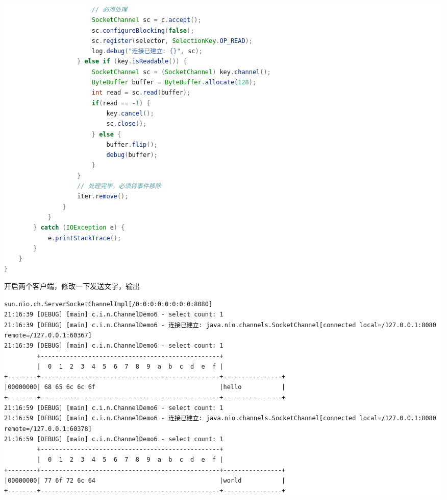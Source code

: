```java
                        // 必须处理
                        SocketChannel sc = c.accept();
                        sc.configureBlocking(false);
                        sc.register(selector, SelectionKey.OP_READ);
                        log.debug("连接已建立: {}", sc);
                    } else if (key.isReadable()) {
                        SocketChannel sc = (SocketChannel) key.channel();
                        ByteBuffer buffer = ByteBuffer.allocate(128);
                        int read = sc.read(buffer);
                        if(read == -1) {
                            key.cancel();
                            sc.close();
                        } else {
                            buffer.flip();
                            debug(buffer);
                        }
                    }
                    // 处理完毕，必须将事件移除
                    iter.remove();
                }
            }
        } catch (IOException e) {
            e.printStackTrace();
        }
    }
}
```

开启两个客户端，修改一下发送文字，输出

```
sun.nio.ch.ServerSocketChannelImpl[/0:0:0:0:0:0:0:0:8080]
21:16:39 [DEBUG] [main] c.i.n.ChannelDemo6 - select count: 1
21:16:39 [DEBUG] [main] c.i.n.ChannelDemo6 - 连接已建立: java.nio.channels.SocketChannel[connected local=/127.0.0.1:8080 remote=/127.0.0.1:60367]
21:16:39 [DEBUG] [main] c.i.n.ChannelDemo6 - select count: 1
         +-------------------------------------------------+
         |  0  1  2  3  4  5  6  7  8  9  a  b  c  d  e  f |
+--------+-------------------------------------------------+----------------+
|00000000| 68 65 6c 6c 6f                                  |hello           |
+--------+-------------------------------------------------+----------------+
21:16:59 [DEBUG] [main] c.i.n.ChannelDemo6 - select count: 1
21:16:59 [DEBUG] [main] c.i.n.ChannelDemo6 - 连接已建立: java.nio.channels.SocketChannel[connected local=/127.0.0.1:8080 remote=/127.0.0.1:60378]
21:16:59 [DEBUG] [main] c.i.n.ChannelDemo6 - select count: 1
         +-------------------------------------------------+
         |  0  1  2  3  4  5  6  7  8  9  a  b  c  d  e  f |
+--------+-------------------------------------------------+----------------+
|00000000| 77 6f 72 6c 64                                  |world           |
+--------+-------------------------------------------------+----------------+
```
